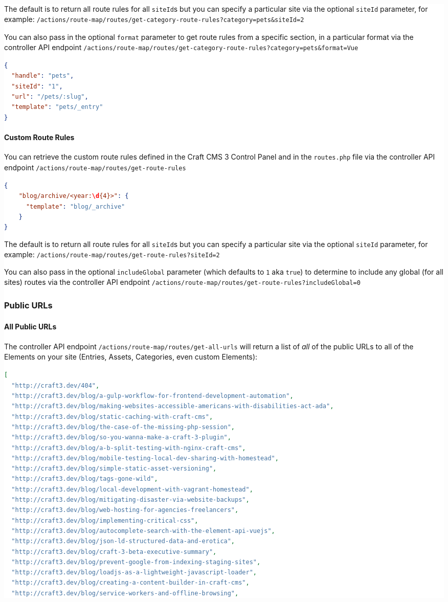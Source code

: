 The default is to return all route rules for all `siteId`s but you can specify a particular site via the optional `siteId` parameter, for example: `/actions/route-map/routes/get-category-route-rules?category=pets&siteId=2`

You can also pass in the optional `format` parameter to get route rules from a specific section, in a particular format via the controller API endpoint `/actions/route-map/routes/get-category-route-rules?category=pets&format=Vue`

```json
{
  "handle": "pets",
  "siteId": "1",
  "url": "/pets/:slug",
  "template": "pets/_entry"
}
```

#### Custom Route Rules

You can retrieve the custom route rules defined in the Craft CMS 3 Control Panel and in the `routes.php` file via the controller API endpoint `/actions/route-map/routes/get-route-rules`

```json
{
    "blog/archive/<year:\d{4}>": {
      "template": "blog/_archive"
    }
}
```

The default is to return all route rules for all `siteId`s but you can specify a particular site via the optional `siteId` parameter, for example: `/actions/route-map/routes/get-route-rules?siteId=2`

You can also pass in the optional `includeGlobal` parameter (which defaults to `1` aka `true`) to determine to include any global (for all sites) routes via the controller API endpoint `/actions/route-map/routes/get-route-rules?includeGlobal=0`

### Public URLs

#### All Public URLs

The controller API endpoint `/actions/route-map/routes/get-all-urls` will return a list of _all_ of the public URLs to all of the Elements on your site (Entries, Assets, Categories, even custom Elements):

```json
[
  "http://craft3.dev/404",
  "http://craft3.dev/blog/a-gulp-workflow-for-frontend-development-automation",
  "http://craft3.dev/blog/making-websites-accessible-americans-with-disabilities-act-ada",
  "http://craft3.dev/blog/static-caching-with-craft-cms",
  "http://craft3.dev/blog/the-case-of-the-missing-php-session",
  "http://craft3.dev/blog/so-you-wanna-make-a-craft-3-plugin",
  "http://craft3.dev/blog/a-b-split-testing-with-nginx-craft-cms",
  "http://craft3.dev/blog/mobile-testing-local-dev-sharing-with-homestead",
  "http://craft3.dev/blog/simple-static-asset-versioning",
  "http://craft3.dev/blog/tags-gone-wild",
  "http://craft3.dev/blog/local-development-with-vagrant-homestead",
  "http://craft3.dev/blog/mitigating-disaster-via-website-backups",
  "http://craft3.dev/blog/web-hosting-for-agencies-freelancers",
  "http://craft3.dev/blog/implementing-critical-css",
  "http://craft3.dev/blog/autocomplete-search-with-the-element-api-vuejs",
  "http://craft3.dev/blog/json-ld-structured-data-and-erotica",
  "http://craft3.dev/blog/craft-3-beta-executive-summary",
  "http://craft3.dev/blog/prevent-google-from-indexing-staging-sites",
  "http://craft3.dev/blog/loadjs-as-a-lightweight-javascript-loader",
  "http://craft3.dev/blog/creating-a-content-builder-in-craft-cms",
  "http://craft3.dev/blog/service-workers-and-offline-browsing",
```